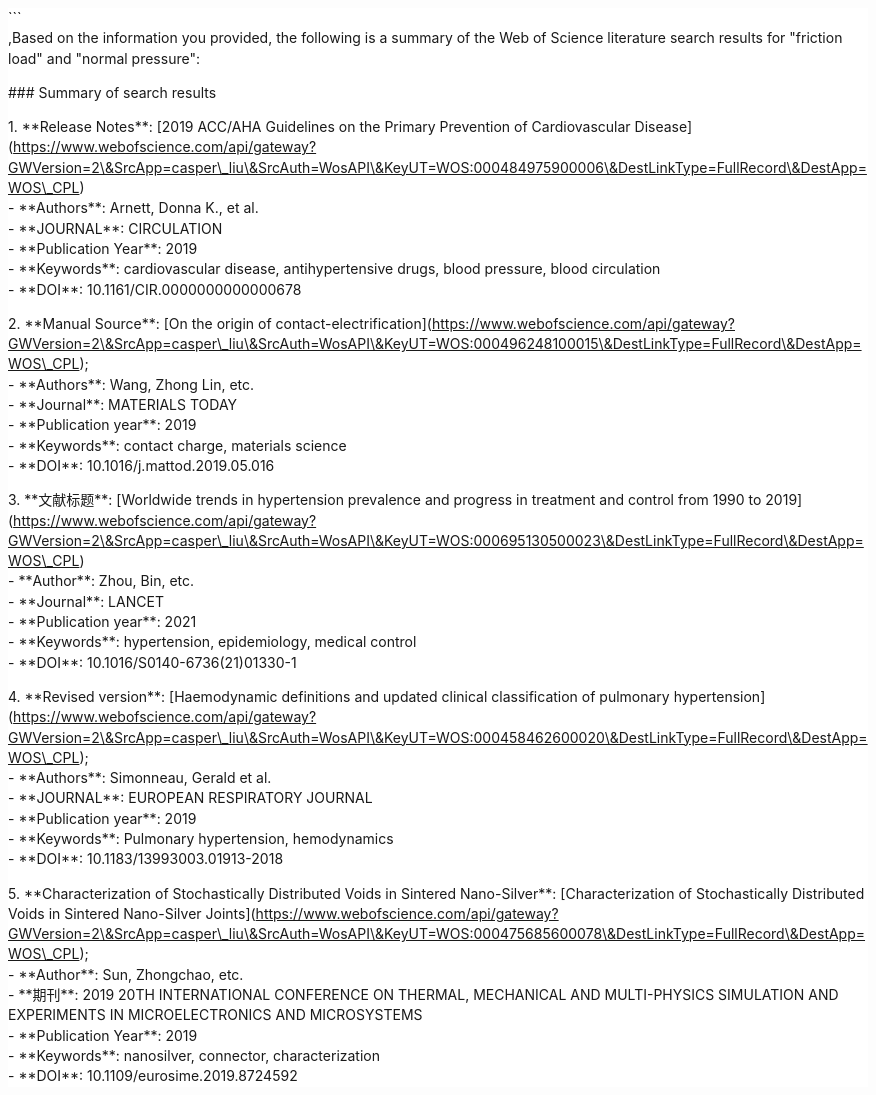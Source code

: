 \`\`\`  
,Based on the information you provided, the following is a summary of the Web of Science literature search results for "friction load" and "normal pressure":

\#\#\# Summary of search results

1\. \*\*Release Notes\*\*: \[2019 ACC/AHA Guidelines on the Primary Prevention of Cardiovascular Disease\](https://www.webofscience.com/api/gateway?GWVersion=2\&SrcApp=casper\_liu\&SrcAuth=WosAPI\&KeyUT=WOS:000484975900006\&DestLinkType=FullRecord\&DestApp=WOS\_CPL)  
   \- \*\*Authors\*\*: Arnett, Donna K., et al.  
   \- \*\*JOURNAL\*\*: CIRCULATION  
   \- \*\*Publication Year\*\*: 2019  
   \- \*\*Keywords\*\*: cardiovascular disease, antihypertensive drugs, blood pressure, blood circulation  
   \- \*\*DOI\*\*: 10.1161/CIR.0000000000000678

2\. \*\*Manual Source\*\*: \[On the origin of contact-electrification\](https://www.webofscience.com/api/gateway?GWVersion=2\&SrcApp=casper\_liu\&SrcAuth=WosAPI\&KeyUT=WOS:000496248100015\&DestLinkType=FullRecord\&DestApp=WOS\_CPL);  
   \- \*\*Authors\*\*: Wang, Zhong Lin, etc.  
   \- \*\*Journal\*\*: MATERIALS TODAY  
   \- \*\*Publication year\*\*: 2019  
   \- \*\*Keywords\*\*: contact charge, materials science  
   \- \*\*DOI\*\*: 10.1016/j.mattod.2019.05.016

3\. \*\*文献标题\*\*: \[Worldwide trends in hypertension prevalence and progress in treatment and control from 1990 to 2019\](https://www.webofscience.com/api/gateway?GWVersion=2\&SrcApp=casper\_liu\&SrcAuth=WosAPI\&KeyUT=WOS:000695130500023\&DestLinkType=FullRecord\&DestApp=WOS\_CPL)  
   \- \*\*Author\*\*: Zhou, Bin, etc.  
   \- \*\*Journal\*\*: LANCET  
   \- \*\*Publication year\*\*: 2021  
   \- \*\*Keywords\*\*: hypertension, epidemiology, medical control  
   \- \*\*DOI\*\*: 10.1016/S0140-6736(21)01330-1

4\. \*\*Revised version\*\*: \[Haemodynamic definitions and updated clinical classification of pulmonary hypertension\](https://www.webofscience.com/api/gateway?GWVersion=2\&SrcApp=casper\_liu\&SrcAuth=WosAPI\&KeyUT=WOS:000458462600020\&DestLinkType=FullRecord\&DestApp=WOS\_CPL);  
   \- \*\*Authors\*\*: Simonneau, Gerald et al.  
   \- \*\*JOURNAL\*\*: EUROPEAN RESPIRATORY JOURNAL  
   \- \*\*Publication year\*\*: 2019  
   \- \*\*Keywords\*\*: Pulmonary hypertension, hemodynamics  
   \- \*\*DOI\*\*: 10.1183/13993003.01913-2018

5\. \*\*Characterization of Stochastically Distributed Voids in Sintered Nano-Silver\*\*: \[Characterization of Stochastically Distributed Voids in Sintered Nano-Silver Joints\](https://www.webofscience.com/api/gateway?GWVersion=2\&SrcApp=casper\_liu\&SrcAuth=WosAPI\&KeyUT=WOS:000475685600078\&DestLinkType=FullRecord\&DestApp=WOS\_CPL);  
   \- \*\*Author\*\*: Sun, Zhongchao, etc.  
   \- \*\*期刊\*\*: 2019 20TH INTERNATIONAL CONFERENCE ON THERMAL, MECHANICAL AND MULTI-PHYSICS SIMULATION AND EXPERIMENTS IN MICROELECTRONICS AND MICROSYSTEMS  
   \- \*\*Publication Year\*\*: 2019  
   \- \*\*Keywords\*\*: nanosilver, connector, characterization  
   \- \*\*DOI\*\*: 10.1109/eurosime.2019.8724592
